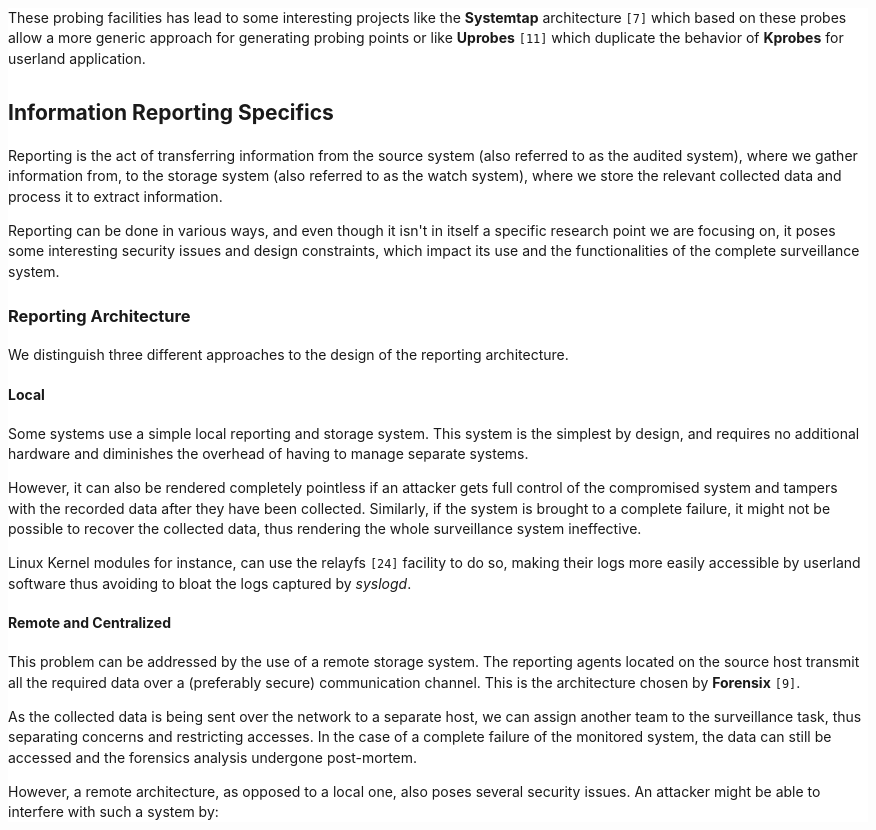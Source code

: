 These probing facilities has lead to some interesting projects like the
**Systemtap** architecture `[7]` which based on these probes allow a more
generic approach for generating probing points or like **Uprobes** `[11]`
which duplicate the behavior of **Kprobes** for userland application.

## Information Reporting Specifics ##

Reporting is the act of transferring information from the source
system (also referred to as the audited system), where we gather
information from, to the storage system (also referred to as the watch
system), where we store the relevant collected data and process it to
extract information.

Reporting can be done in various ways, and even though it isn't in
itself a specific research point we are focusing on, it poses some
interesting security issues and design constraints, which impact its
use and the functionalities of the complete surveillance system.

### Reporting Architecture ###

We distinguish three different approaches to the design of the reporting
architecture.

#### Local ####

Some systems use a simple local reporting and storage system. This
system is the simplest by design, and requires no additional hardware
and diminishes the overhead of having to manage separate systems.

However, it can also be rendered completely pointless if an attacker
gets full control of the compromised system and tampers with the
recorded data after they have been collected. Similarly, if the system
is brought to a complete failure, it might not be possible to recover
the collected data, thus rendering the whole surveillance system
ineffective.

Linux Kernel modules for instance, can use the relayfs `[24]` facility
to do so, making their logs more easily accessible by userland
software thus avoiding to bloat the logs captured by _syslogd_.

#### Remote and Centralized ####

This problem can be addressed by the use of a remote storage
system. The reporting agents located on the source host transmit all
the required data over a (preferably secure) communication
channel. This is the architecture chosen by **Forensix** `[9]`.

As the collected data is being sent over the network to a separate
host, we can assign another team to the surveillance task, thus
separating concerns and restricting accesses. In the case of a
complete failure of the monitored system, the data can still be
accessed and the forensics analysis undergone post-mortem.

However, a remote architecture, as opposed to a local one, also poses
several security issues. An attacker might be able to interfere with
such a system by:
